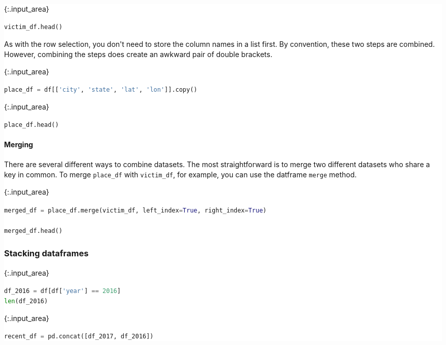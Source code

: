 


{:.input_area}
```python
victim_df.head()
```


As with the row selection, you don't need to store the column names in a list first. By convention, these two steps are combined. However, combining the steps does create an awkward pair of double brackets.



{:.input_area}
```python
place_df = df[['city', 'state', 'lat', 'lon']].copy()
```




{:.input_area}
```python
place_df.head()
```


#### Merging

There are several different ways to combine datasets. The most straightforward is to merge two different datasets who share a key in common. To merge `place_df` with  `victim_df`, for example, you can use the datframe `merge` method. 



{:.input_area}
```python
merged_df = place_df.merge(victim_df, left_index=True, right_index=True)

merged_df.head()
```


### Stacking dataframes



{:.input_area}
```python
df_2016 = df[df['year'] == 2016]
len(df_2016)
```




{:.input_area}
```python
recent_df = pd.concat([df_2017, df_2016])
```



